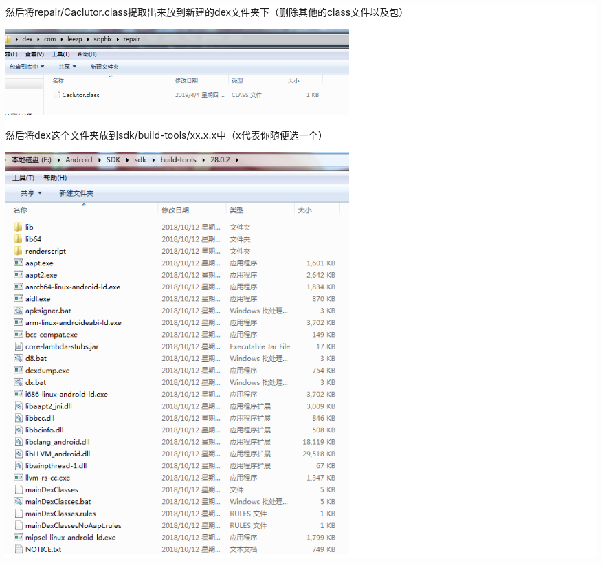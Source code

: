 然后将repair/Caclutor.class提取出来放到新建的dex文件夹下（删除其他的class文件以及包）

<img src="./Ali_3_17.png" alt="3_17" width="500px"/>

然后将dex这个文件夹放到sdk/build-tools/xx.x.x中（x代表你随便选一个）

<img src="./Ali_3_18.png" alt="3_18" width="500px"/>
